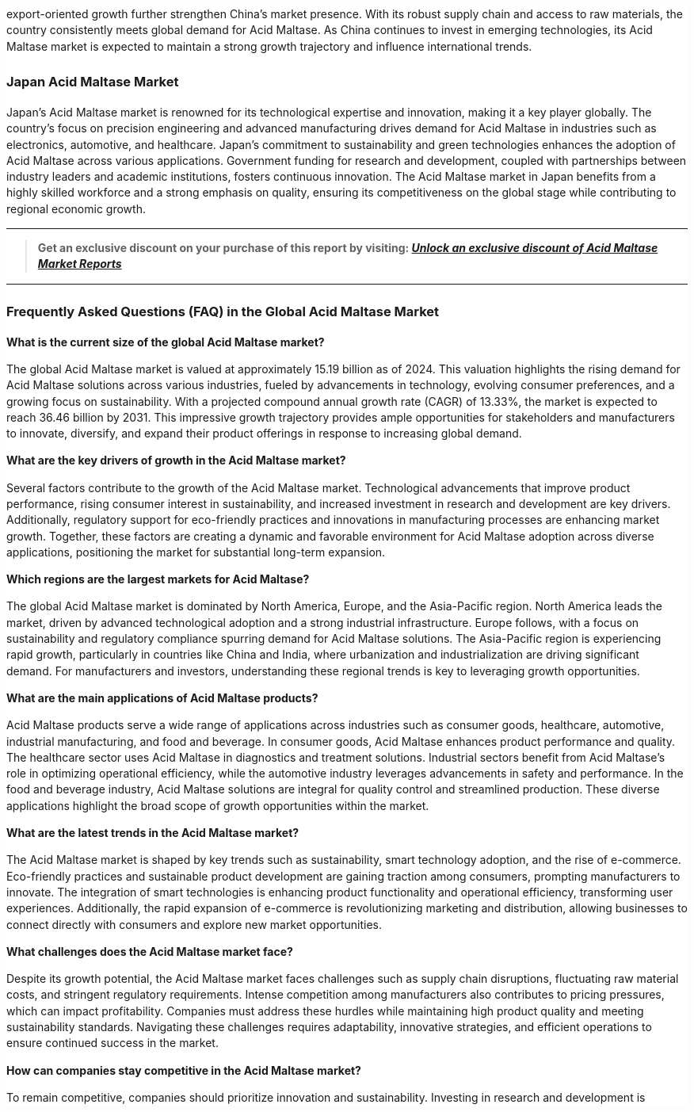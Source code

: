 export-oriented growth further strengthen China&rsquo;s market presence. With its robust supply chain and access to raw materials, the country consistently meets global demand for Acid Maltase. As China continues to invest in emerging technologies, its Acid Maltase market is expected to maintain a strong growth trajectory and influence international trends.</p><h3>Japan Acid Maltase Market</h3><p>Japan&rsquo;s Acid Maltase market is renowned for its technological expertise and innovation, making it a key player globally. The country&rsquo;s focus on precision engineering and advanced manufacturing drives demand for Acid Maltase in industries such as electronics, automotive, and healthcare. Japan&rsquo;s commitment to sustainability and green technologies enhances the adoption of Acid Maltase across various applications. Government funding for research and development, coupled with partnerships between industry leaders and academic institutions, fosters continuous innovation. The Acid Maltase market in Japan benefits from a highly skilled workforce and a strong emphasis on quality, ensuring its competitiveness on the global stage while contributing to regional economic growth.</p><hr /><blockquote><p><strong>Get an exclusive discount on your purchase of this report by visiting: <em><a href="://marketresearchpulse.com/ask-for-discount/86815?utm_source=Github&amp;utm_medium=023">Unlock an exclusive discount of Acid Maltase Market Reports</a></em>&nbsp;</strong></p></blockquote><hr /><h3>Frequently Asked Questions (FAQ) in the Global Acid Maltase Market</h3><p><strong>What is the current size of the global Acid Maltase market?</strong></p><p>The global Acid Maltase market is valued at approximately 15.19 billion as of 2024. This valuation highlights the rising demand for Acid Maltase solutions across various industries, fueled by advancements in technology, evolving consumer preferences, and a growing focus on sustainability. With a projected compound annual growth rate (CAGR) of 13.33%, the market is expected to reach 36.46 billion by 2031. This impressive growth trajectory provides ample opportunities for stakeholders and manufacturers to innovate, diversify, and expand their product offerings in response to increasing global demand.</p><p><strong>What are the key drivers of growth in the Acid Maltase market?</strong></p><p>Several factors contribute to the growth of the Acid Maltase market. Technological advancements that improve product performance, rising consumer interest in sustainability, and increased investment in research and development are key drivers. Additionally, regulatory support for eco-friendly practices and innovations in manufacturing processes are enhancing market growth. Together, these factors are creating a dynamic and favorable environment for Acid Maltase adoption across diverse applications, positioning the market for substantial long-term expansion.</p><p><strong>Which regions are the largest markets for Acid Maltase?</strong></p><p>The global Acid Maltase market is dominated by North America, Europe, and the Asia-Pacific region. North America leads the market, driven by advanced technological adoption and a strong industrial infrastructure. Europe follows, with a focus on sustainability and regulatory compliance spurring demand for Acid Maltase solutions. The Asia-Pacific region is experiencing rapid growth, particularly in countries like China and India, where urbanization and industrialization are driving significant demand. For manufacturers and investors, understanding these regional trends is key to leveraging growth opportunities.</p><p><strong>What are the main applications of Acid Maltase products?</strong></p><p>Acid Maltase products serve a wide range of applications across industries such as consumer goods, healthcare, automotive, industrial manufacturing, and food and beverage. In consumer goods, Acid Maltase enhances product performance and quality. The healthcare sector uses Acid Maltase in diagnostics and treatment solutions. Industrial sectors benefit from Acid Maltase&rsquo;s role in optimizing operational efficiency, while the automotive industry leverages advancements in safety and performance. In the food and beverage industry, Acid Maltase solutions are integral for quality control and streamlined production. These diverse applications highlight the broad scope of growth opportunities within the market.</p><p><strong>What are the latest trends in the Acid Maltase market?</strong></p><p>The Acid Maltase market is shaped by key trends such as sustainability, smart technology adoption, and the rise of e-commerce. Eco-friendly practices and sustainable product development are gaining traction among consumers, prompting manufacturers to innovate. The integration of smart technologies is enhancing product functionality and operational efficiency, transforming user experiences. Additionally, the rapid expansion of e-commerce is revolutionizing marketing and distribution, allowing businesses to connect directly with consumers and explore new market opportunities.</p><p><strong>What challenges does the Acid Maltase market face?</strong></p><p>Despite its growth potential, the Acid Maltase market faces challenges such as supply chain disruptions, fluctuating raw material costs, and stringent regulatory requirements. Intense competition among manufacturers also contributes to pricing pressures, which can impact profitability. Companies must address these hurdles while maintaining high product quality and meeting sustainability standards. Navigating these challenges requires adaptability, innovative strategies, and efficient operations to ensure continued success in the market.</p><p><strong>How can companies stay competitive in the Acid Maltase market?</strong></p><p>To remain competitive, companies should prioritize innovation and sustainability. Investing in research and development is